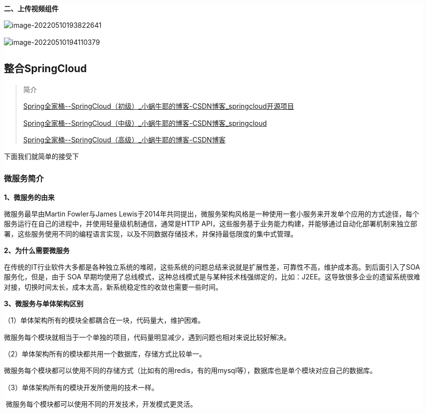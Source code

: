 **二、上传视频组件**

![image-20220510193822641](https://typora-1259403628.cos.ap-nanjing.myqcloud.com/image-20220510193822641.png)





![image-20220510194110379](https://typora-1259403628.cos.ap-nanjing.myqcloud.com/image-20220510194110379.png)





## 整合SpringCloud

> 简介
>
> [Spring全家桶--SpringCloud（初级）_小蜗牛耶的博客-CSDN博客_springcloud开源项目](https://blog.csdn.net/qq_45714272/article/details/123699797?spm=1001.2014.3001.5502)
>
> [Spring全家桶--SpringCloud（中级）_小蜗牛耶的博客-CSDN博客_springcloud](https://blog.csdn.net/qq_45714272/article/details/123797260?spm=1001.2014.3001.5502)
>
> [Spring全家桶--SpringCloud（高级）_小蜗牛耶的博客-CSDN博客](https://blog.csdn.net/qq_45714272/article/details/123915679?spm=1001.2014.3001.5502)



下面我们就简单的接受下

### 微服务简介

**1、微服务的由来**

微服务最早由Martin Fowler与James Lewis于2014年共同提出，微服务架构风格是一种使用一套小服务来开发单个应用的方式途径，每个服务运行在自己的进程中，并使用轻量级机制通信，通常是HTTP API，这些服务基于业务能力构建，并能够通过自动化部署机制来独立部署，这些服务使用不同的编程语言实现，以及不同数据存储技术，并保持最低限度的集中式管理。 



**2、为什么需要微服务**

在传统的IT行业软件大多都是各种独立系统的堆砌，这些系统的问题总结来说就是扩展性差，可靠性不高，维护成本高。到后面引入了SOA服务化，但是，由于 SOA 早期均使用了总线模式，这种总线模式是与某种技术栈强绑定的，比如：J2EE。这导致很多企业的遗留系统很难对接，切换时间太长，成本太高，新系统稳定性的收敛也需要一些时间。 



**3、微服务与单体架构区别**

（1）单体架构所有的模块全都耦合在一块，代码量大，维护困难。

​     微服务每个模块就相当于一个单独的项目，代码量明显减少，遇到问题也相对来说比较好解决。

（2）单体架构所有的模块都共用一个数据库，存储方式比较单一。

​     微服务每个模块都可以使用不同的存储方式（比如有的用redis，有的用mysql等），数据库也是单个模块对应自己的数据库。

（3）单体架构所有的模块开发所使用的技术一样。

​     微服务每个模块都可以使用不同的开发技术，开发模式更灵活。 


